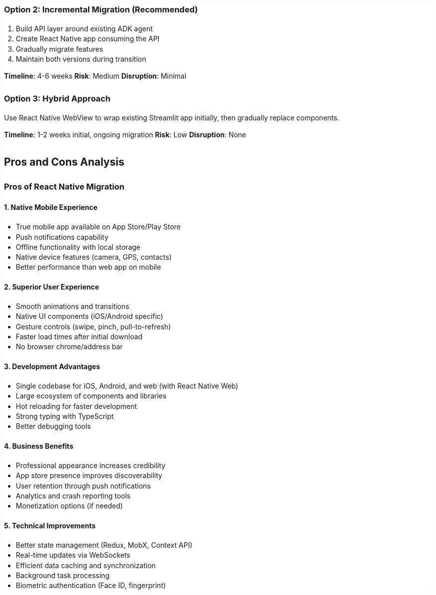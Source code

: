 ### Option 2: Incremental Migration (Recommended)
1. Build API layer around existing ADK agent
2. Create React Native app consuming the API
3. Gradually migrate features
4. Maintain both versions during transition

**Timeline**: 4-6 weeks
**Risk**: Medium
**Disruption**: Minimal

### Option 3: Hybrid Approach
Use React Native WebView to wrap existing Streamlit app initially, then gradually replace components.

**Timeline**: 1-2 weeks initial, ongoing migration
**Risk**: Low
**Disruption**: None

## Pros and Cons Analysis

### Pros of React Native Migration

#### 1. **Native Mobile Experience**
- True mobile app available on App Store/Play Store
- Push notifications capability
- Offline functionality with local storage
- Native device features (camera, GPS, contacts)
- Better performance than web app on mobile

#### 2. **Superior User Experience**
- Smooth animations and transitions
- Native UI components (iOS/Android specific)
- Gesture controls (swipe, pinch, pull-to-refresh)
- Faster load times after initial download
- No browser chrome/address bar

#### 3. **Development Advantages**
- Single codebase for iOS, Android, and web (with React Native Web)
- Large ecosystem of components and libraries
- Hot reloading for faster development
- Strong typing with TypeScript
- Better debugging tools

#### 4. **Business Benefits**
- Professional appearance increases credibility
- App store presence improves discoverability
- User retention through push notifications
- Analytics and crash reporting tools
- Monetization options (if needed)

#### 5. **Technical Improvements**
- Better state management (Redux, MobX, Context API)
- Real-time updates via WebSockets
- Efficient data caching and synchronization
- Background task processing
- Biometric authentication (Face ID, fingerprint)
